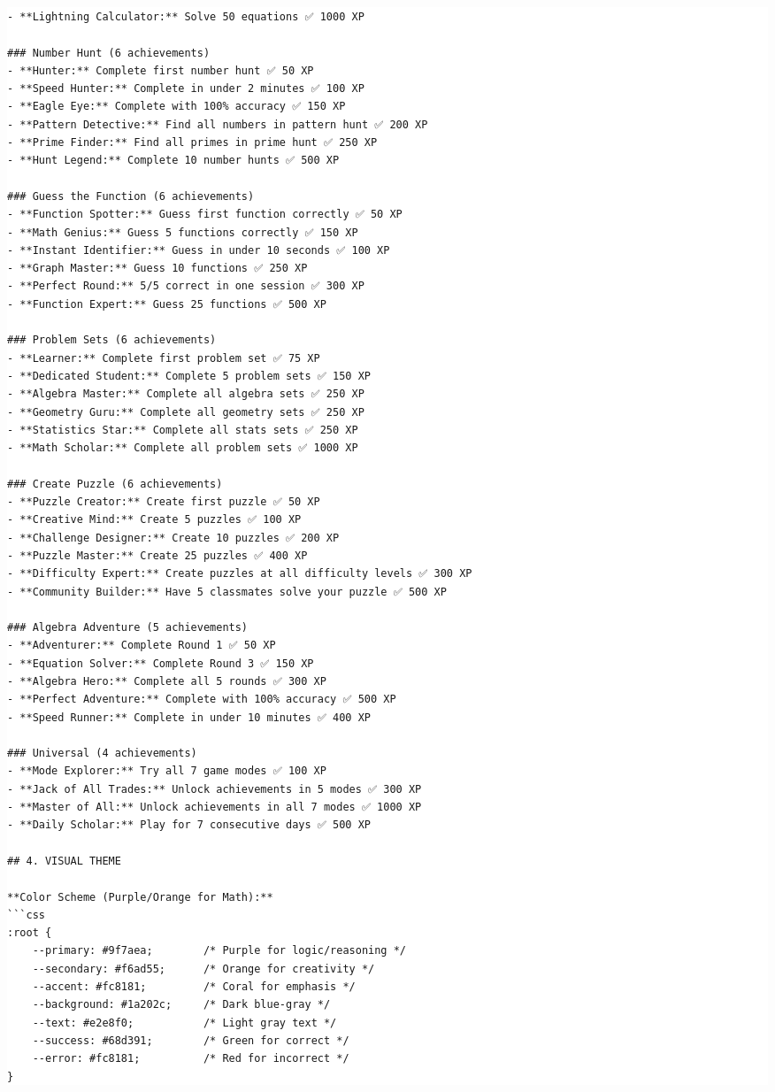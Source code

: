 ```
- **Lightning Calculator:** Solve 50 equations ✅ 1000 XP

### Number Hunt (6 achievements)
- **Hunter:** Complete first number hunt ✅ 50 XP
- **Speed Hunter:** Complete in under 2 minutes ✅ 100 XP
- **Eagle Eye:** Complete with 100% accuracy ✅ 150 XP
- **Pattern Detective:** Find all numbers in pattern hunt ✅ 200 XP
- **Prime Finder:** Find all primes in prime hunt ✅ 250 XP
- **Hunt Legend:** Complete 10 number hunts ✅ 500 XP

### Guess the Function (6 achievements)
- **Function Spotter:** Guess first function correctly ✅ 50 XP
- **Math Genius:** Guess 5 functions correctly ✅ 150 XP
- **Instant Identifier:** Guess in under 10 seconds ✅ 100 XP
- **Graph Master:** Guess 10 functions ✅ 250 XP
- **Perfect Round:** 5/5 correct in one session ✅ 300 XP
- **Function Expert:** Guess 25 functions ✅ 500 XP

### Problem Sets (6 achievements)
- **Learner:** Complete first problem set ✅ 75 XP
- **Dedicated Student:** Complete 5 problem sets ✅ 150 XP
- **Algebra Master:** Complete all algebra sets ✅ 250 XP
- **Geometry Guru:** Complete all geometry sets ✅ 250 XP
- **Statistics Star:** Complete all stats sets ✅ 250 XP
- **Math Scholar:** Complete all problem sets ✅ 1000 XP

### Create Puzzle (6 achievements)
- **Puzzle Creator:** Create first puzzle ✅ 50 XP
- **Creative Mind:** Create 5 puzzles ✅ 100 XP
- **Challenge Designer:** Create 10 puzzles ✅ 200 XP
- **Puzzle Master:** Create 25 puzzles ✅ 400 XP
- **Difficulty Expert:** Create puzzles at all difficulty levels ✅ 300 XP
- **Community Builder:** Have 5 classmates solve your puzzle ✅ 500 XP

### Algebra Adventure (5 achievements)
- **Adventurer:** Complete Round 1 ✅ 50 XP
- **Equation Solver:** Complete Round 3 ✅ 150 XP
- **Algebra Hero:** Complete all 5 rounds ✅ 300 XP
- **Perfect Adventure:** Complete with 100% accuracy ✅ 500 XP
- **Speed Runner:** Complete in under 10 minutes ✅ 400 XP

### Universal (4 achievements)
- **Mode Explorer:** Try all 7 game modes ✅ 100 XP
- **Jack of All Trades:** Unlock achievements in 5 modes ✅ 300 XP
- **Master of All:** Unlock achievements in all 7 modes ✅ 1000 XP
- **Daily Scholar:** Play for 7 consecutive days ✅ 500 XP

## 4. VISUAL THEME

**Color Scheme (Purple/Orange for Math):**
```css
:root {
    --primary: #9f7aea;        /* Purple for logic/reasoning */
    --secondary: #f6ad55;      /* Orange for creativity */
    --accent: #fc8181;         /* Coral for emphasis */
    --background: #1a202c;     /* Dark blue-gray */
    --text: #e2e8f0;           /* Light gray text */
    --success: #68d391;        /* Green for correct */
    --error: #fc8181;          /* Red for incorrect */
}
```
